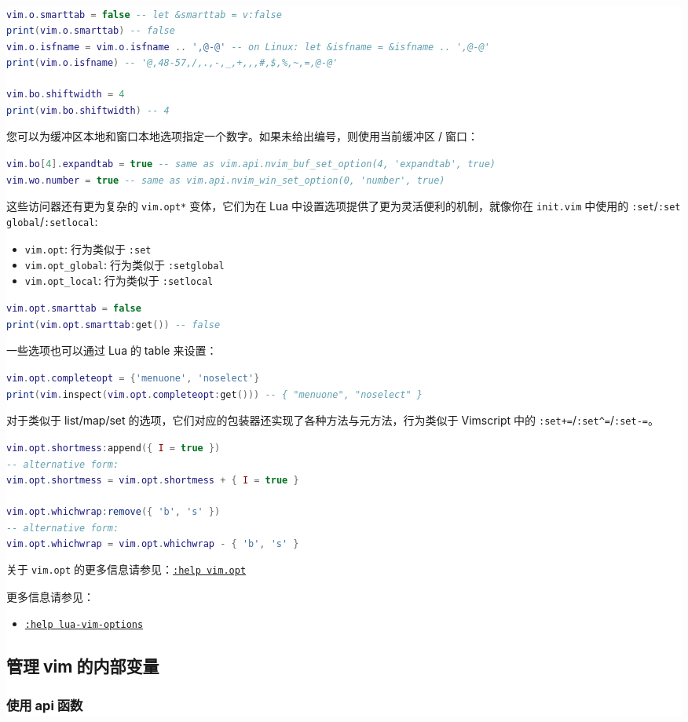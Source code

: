 ```lua
vim.o.smarttab = false -- let &smarttab = v:false
print(vim.o.smarttab) -- false
vim.o.isfname = vim.o.isfname .. ',@-@' -- on Linux: let &isfname = &isfname .. ',@-@'
print(vim.o.isfname) -- '@,48-57,/,.,-,_,+,,,#,$,%,~,=,@-@'

vim.bo.shiftwidth = 4
print(vim.bo.shiftwidth) -- 4
```

您可以为缓冲区本地和窗口本地选项指定一个数字。如果未给出编号，则使用当前缓冲区 / 窗口：

```lua
vim.bo[4].expandtab = true -- same as vim.api.nvim_buf_set_option(4, 'expandtab', true)
vim.wo.number = true -- same as vim.api.nvim_win_set_option(0, 'number', true)
```

这些访问器还有更为复杂的 `vim.opt*` 变体，它们为在 Lua 中设置选项提供了更为灵活便利的机制，就像你在 `init.vim` 中使用的 `:set`/`:setglobal`/`:setlocal`:

* `vim.opt`: 行为类似于 `:set`
* `vim.opt_global`: 行为类似于 `:setglobal`
* `vim.opt_local`: 行为类似于 `:setlocal`

```lua
vim.opt.smarttab = false
print(vim.opt.smarttab:get()) -- false
```

一些选项也可以通过 Lua 的 table 来设置：

```lua
vim.opt.completeopt = {'menuone', 'noselect'}
print(vim.inspect(vim.opt.completeopt:get())) -- { "menuone", "noselect" }
```

对于类似于 list/map/set 的选项，它们对应的包装器还实现了各种方法与元方法，行为类似于 Vimscript 中的 `:set+=`/`:set^=`/`:set-=`。

```lua
vim.opt.shortmess:append({ I = true })
-- alternative form:
vim.opt.shortmess = vim.opt.shortmess + { I = true }

vim.opt.whichwrap:remove({ 'b', 's' })
-- alternative form:
vim.opt.whichwrap = vim.opt.whichwrap - { 'b', 's' }
```

关于 `vim.opt` 的更多信息请参见：[`:help vim.opt`](https://neovim.io/doc/user/lua.html#vim.opt)

更多信息请参见：

- [`:help lua-vim-options`](https://neovim.io/doc/user/lua.html#lua-vim-options)

## 管理 vim 的内部变量

### 使用 api 函数
